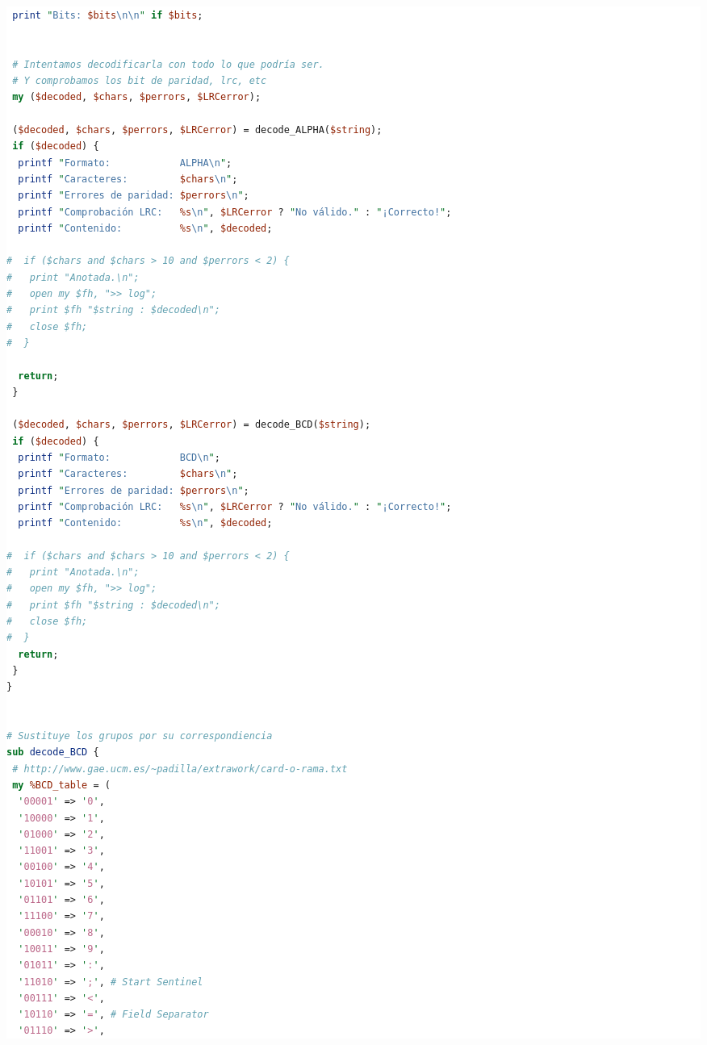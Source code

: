 ```perl
 print "Bits: $bits\n\n" if $bits;


 # Intentamos decodificarla con todo lo que podría ser.
 # Y comprobamos los bit de paridad, lrc, etc
 my ($decoded, $chars, $perrors, $LRCerror);
 
 ($decoded, $chars, $perrors, $LRCerror) = decode_ALPHA($string);
 if ($decoded) {
  printf "Formato:            ALPHA\n";
  printf "Caracteres:         $chars\n";
  printf "Errores de paridad: $perrors\n";
  printf "Comprobación LRC:   %s\n", $LRCerror ? "No válido." : "¡Correcto!";
  printf "Contenido:          %s\n", $decoded;

#  if ($chars and $chars > 10 and $perrors < 2) {
#   print "Anotada.\n";
#   open my $fh, ">> log";
#   print $fh "$string : $decoded\n";
#   close $fh;
#  }
 
  return;
 }

 ($decoded, $chars, $perrors, $LRCerror) = decode_BCD($string);
 if ($decoded) {
  printf "Formato:            BCD\n";
  printf "Caracteres:         $chars\n";
  printf "Errores de paridad: $perrors\n";
  printf "Comprobación LRC:   %s\n", $LRCerror ? "No válido." : "¡Correcto!";
  printf "Contenido:          %s\n", $decoded;

#  if ($chars and $chars > 10 and $perrors < 2) {
#   print "Anotada.\n";
#   open my $fh, ">> log";
#   print $fh "$string : $decoded\n";
#   close $fh;
#  }
  return;
 }
}


# Sustituye los grupos por su correspondiencia
sub decode_BCD {
 # http://www.gae.ucm.es/~padilla/extrawork/card-o-rama.txt
 my %BCD_table = (
  '00001' => '0',
  '10000' => '1',
  '01000' => '2',
  '11001' => '3',
  '00100' => '4',
  '10101' => '5',
  '01101' => '6',
  '11100' => '7',
  '00010' => '8',
  '10011' => '9',
  '01011' => ':',
  '11010' => ';', # Start Sentinel
  '00111' => '<',
  '10110' => '=', # Field Separator
  '01110' => '>',
```